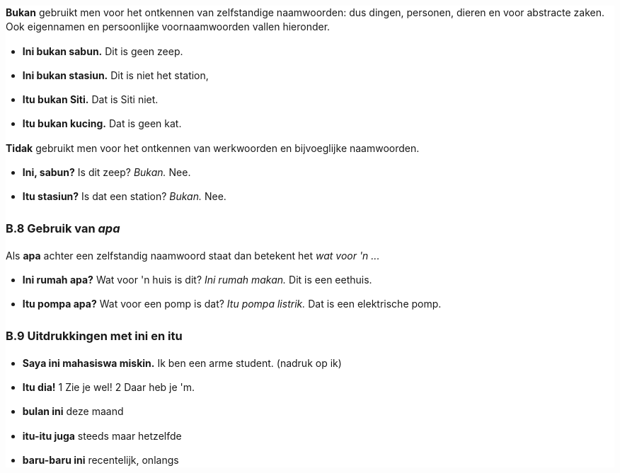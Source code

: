 **Bukan** gebruikt men voor het ontkennen van zelfstandige naamwoorden: dus dingen, personen, dieren en voor abstracte zaken. Ook eigennamen en persoonlijke voornaamwoorden vallen hieronder.

- **Ini bukan sabun.**
Dit is geen zeep.

- **Ini bukan stasiun.**
Dit is niet het station,

- **Itu bukan Siti.**
Dat is Siti niet.

- **Itu bukan kucing.**
Dat is geen kat.

**Tidak** gebruikt men voor het ontkennen van werkwoorden en bijvoeglijke naamwoorden.

- **Ini, sabun?**
Is dit zeep?
*Bukan.*
Nee.

- **Itu stasiun?**
Is dat een station?
*Bukan.*
Nee.

### B.8 Gebruik van _apa_

Als **apa** achter een zelfstandig naamwoord staat dan betekent het _wat voor 'n ..._

- **Ini rumah apa?**
Wat voor 'n huis is dit?
*Ini rumah makan.*
Dit is een eethuis.

- **Itu pompa apa?**
Wat voor een pomp is dat?
*Itu pompa listrik.*
Dat is een elektrische pomp.

### B.9 Uitdrukkingen met ini en itu

- **Saya ini mahasiswa miskin.**
Ik ben een arme student. (nadruk op ik)

- **Itu dia!**
1 Zie je wel!
2 Daar heb je 'm.

- **bulan ini**
deze maand

- **itu-itu juga**
steeds maar hetzelfde

- **baru-baru ini**
recentelijk, onlangs
